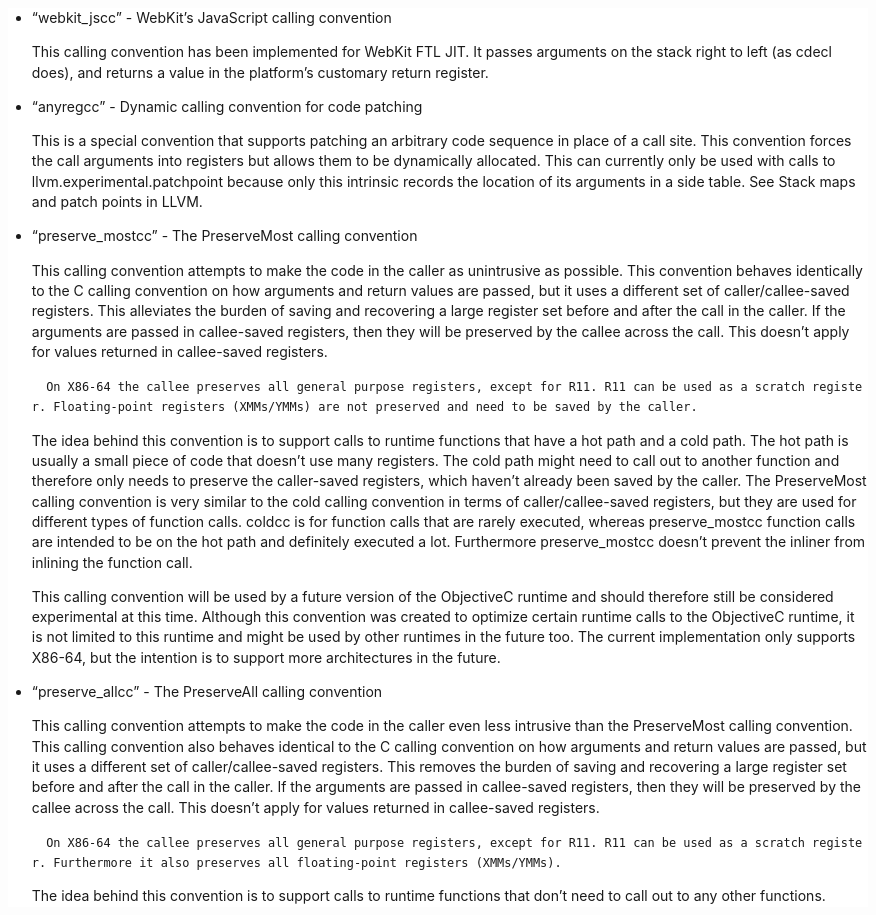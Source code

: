 * “webkit_jscc” - WebKit’s JavaScript calling convention

    This calling convention has been implemented for WebKit FTL JIT. It passes arguments on the stack right to left (as cdecl does), and returns a value in the platform’s customary return register.

* “anyregcc” - Dynamic calling convention for code patching

    This is a special convention that supports patching an arbitrary code sequence in place of a call site. This convention forces the call arguments into registers but allows them to be dynamically allocated. This can currently only be used with calls to llvm.experimental.patchpoint because only this intrinsic records the location of its arguments in a side table. See Stack maps and patch points in LLVM.

* “preserve_mostcc” - The PreserveMost calling convention

    This calling convention attempts to make the code in the caller as unintrusive as possible. This convention behaves identically to the C calling convention on how arguments and return values are passed, but it uses a different set of caller/callee-saved registers. This alleviates the burden of saving and recovering a large register set before and after the call in the caller. If the arguments are passed in callee-saved registers, then they will be preserved by the callee across the call. This doesn’t apply for values returned in callee-saved registers.

        On X86-64 the callee preserves all general purpose registers, except for R11. R11 can be used as a scratch register. Floating-point registers (XMMs/YMMs) are not preserved and need to be saved by the caller.

    The idea behind this convention is to support calls to runtime functions that have a hot path and a cold path. The hot path is usually a small piece of code that doesn’t use many registers. The cold path might need to call out to another function and therefore only needs to preserve the caller-saved registers, which haven’t already been saved by the caller. The PreserveMost calling convention is very similar to the cold calling convention in terms of caller/callee-saved registers, but they are used for different types of function calls. coldcc is for function calls that are rarely executed, whereas preserve_mostcc function calls are intended to be on the hot path and definitely executed a lot. Furthermore preserve_mostcc doesn’t prevent the inliner from inlining the function call.

    This calling convention will be used by a future version of the ObjectiveC runtime and should therefore still be considered experimental at this time. Although this convention was created to optimize certain runtime calls to the ObjectiveC runtime, it is not limited to this runtime and might be used by other runtimes in the future too. The current implementation only supports X86-64, but the intention is to support more architectures in the future.

* “preserve_allcc” - The PreserveAll calling convention

    This calling convention attempts to make the code in the caller even less intrusive than the PreserveMost calling convention. This calling convention also behaves identical to the C calling convention on how arguments and return values are passed, but it uses a different set of caller/callee-saved registers. This removes the burden of saving and recovering a large register set before and after the call in the caller. If the arguments are passed in callee-saved registers, then they will be preserved by the callee across the call. This doesn’t apply for values returned in callee-saved registers.

        On X86-64 the callee preserves all general purpose registers, except for R11. R11 can be used as a scratch register. Furthermore it also preserves all floating-point registers (XMMs/YMMs).

    The idea behind this convention is to support calls to runtime functions that don’t need to call out to any other functions.
